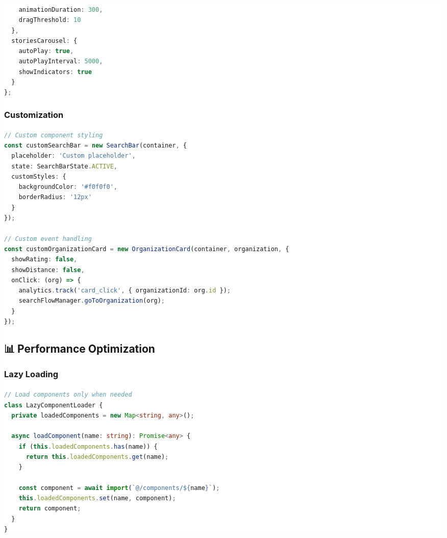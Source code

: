 ```typescript
    animationDuration: 300,
    dragThreshold: 10
  },
  storiesCarousel: {
    autoPlay: true,
    autoPlayInterval: 5000,
    showIndicators: true
  }
};
```

### Customization
```typescript
// Custom component styling
const customSearchBar = new SearchBar(container, {
  placeholder: 'Custom placeholder',
  state: SearchBarState.ACTIVE,
  customStyles: {
    backgroundColor: '#f0f0f0',
    borderRadius: '12px'
  }
});

// Custom event handling
const customOrganizationCard = new OrganizationCard(container, organization, {
  showRating: false,
  showDistance: false,
  onClick: (org) => {
    analytics.track('card_click', { organizationId: org.id });
    searchFlowManager.goToOrganization(org);
  }
});
```

## 📊 Performance Optimization

### Lazy Loading
```typescript
// Load components only when needed
class LazyComponentLoader {
  private loadedComponents = new Map<string, any>();
  
  async loadComponent(name: string): Promise<any> {
    if (this.loadedComponents.has(name)) {
      return this.loadedComponents.get(name);
    }
    
    const component = await import(`@/components/${name}`);
    this.loadedComponents.set(name, component);
    return component;
  }
}
```
